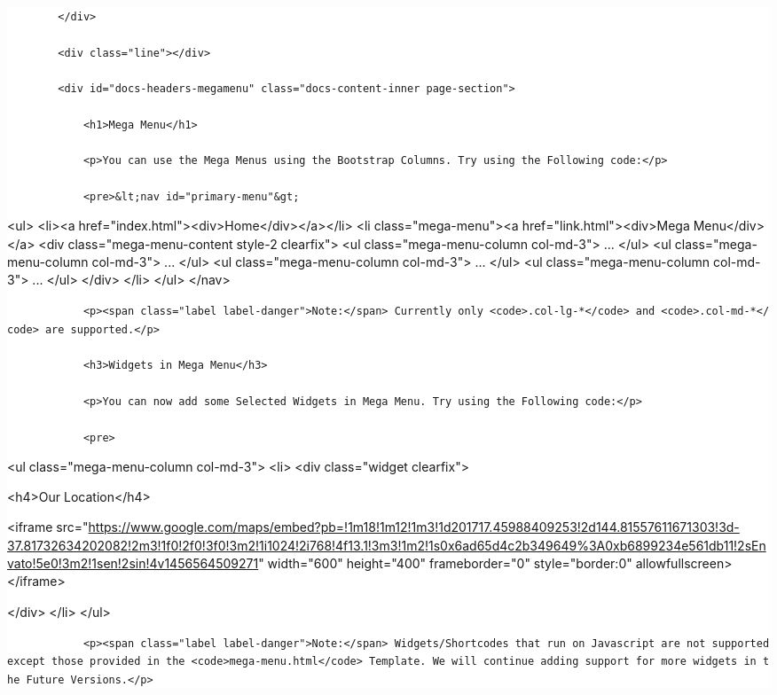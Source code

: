             </div>

            <div class="line"></div>

            <div id="docs-headers-megamenu" class="docs-content-inner page-section">

                <h1>Mega Menu</h1>

                <p>You can use the Mega Menus using the Bootstrap Columns. Try using the Following code:</p>

                <pre>&lt;nav id="primary-menu"&gt;
&lt;ul&gt;
&lt;li&gt;&lt;a href="index.html"&gt;&lt;div&gt;Home&lt;/div&gt;&lt;/a&gt;&lt;/li&gt;
&lt;li class="mega-menu"&gt;&lt;a href="link.html"&gt;&lt;div&gt;Mega Menu&lt;/div&gt;&lt;/a&gt;
&lt;div class="mega-menu-content style-2 clearfix"&gt;
&lt;ul class="mega-menu-column col-md-3"&gt;
    ...
&lt;/ul&gt;
&lt;ul class="mega-menu-column col-md-3"&gt;
    ...
&lt;/ul&gt;
&lt;ul class="mega-menu-column col-md-3"&gt;
    ...
&lt;/ul&gt;
&lt;ul class="mega-menu-column col-md-3"&gt;
    ...
&lt;/ul&gt;
&lt;/div&gt;
&lt;/li&gt;
&lt;/ul&gt;
&lt;/nav&gt;</pre>

                <p><span class="label label-danger">Note:</span> Currently only <code>.col-lg-*</code> and <code>.col-md-*</code> are supported.</p>

                <h3>Widgets in Mega Menu</h3>

                <p>You can now add some Selected Widgets in Mega Menu. Try using the Following code:</p>

                <pre>
&lt;ul class="mega-menu-column col-md-3"&gt;
&#x9;&lt;li&gt;
&#x9;&#x9;&lt;div class=&quot;widget clearfix&quot;&gt;

&#x9;&#x9;&#x9;&lt;h4&gt;Our Location&lt;/h4&gt;

&#x9;&#x9;&#x9;&lt;iframe src=&quot;https://www.google.com/maps/embed?pb=!1m18!1m12!1m3!1d201717.45988409253!2d144.81557611671303!3d-37.81732634202082!2m3!1f0!2f0!3f0!3m2!1i1024!2i768!4f13.1!3m3!1m2!1s0x6ad65d4c2b349649%3A0xb6899234e561db11!2sEnvato!5e0!3m2!1sen!2sin!4v1456564509271&quot; width=&quot;600&quot; height=&quot;400&quot; frameborder=&quot;0&quot; style=&quot;border:0&quot; allowfullscreen&gt;&lt;/iframe&gt;

&#x9;&#x9;&lt;/div&gt;
&#x9;&lt;/li&gt;
&lt;/ul&gt;</pre>

                <p><span class="label label-danger">Note:</span> Widgets/Shortcodes that run on Javascript are not supported except those provided in the <code>mega-menu.html</code> Template. We will continue adding support for more widgets in the Future Versions.</p>
